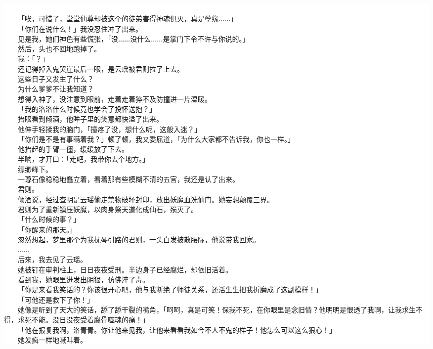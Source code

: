 <br>   
&emsp;&emsp;「唉，可惜了，堂堂仙尊却被这个的徒弟害得神魂俱灭，真是孽缘……」  
<br>   
&emsp;&emsp;「你们在说什么！」我没忍住冲了出来。  
<br>   
&emsp;&emsp;见是我，她们神色有些慌张，「没……没什么……是掌门下令不许与你说的。」  
<br>   
&emsp;&emsp;然后，头也不回地跑掉了。  
<br>   
&emsp;&emsp;我：「？」  
<br>   
&emsp;&emsp;还记得掉入鬼哭崖最后一眼，是云瑶被君则拉了上去。  
<br>   
&emsp;&emsp;这些日子又发生了什么？  
<br>   
&emsp;&emsp;为什么爹爹不让我知道？  
<br>   
&emsp;&emsp;想得入神了，没注意到眼前，走着走着猝不及防撞进一片温暖。  
<br>   
&emsp;&emsp;「我的洛洛什么时候竟也学会了投怀送抱？」  
<br>   
&emsp;&emsp;抬眼看到倾酒，他眸子里的笑意都快溢了出来。  
<br>   
&emsp;&emsp;他伸手轻揉我的脑门，「撞疼了没，想什么呢，这般入迷？」  
<br>   
&emsp;&emsp;「你们是不是有事瞒着我？」顿了顿，我又委屈道，「为什么大家都不告诉我，你也一样。」  
<br>   
&emsp;&emsp;他抬起的手臂一僵，缓缓放了下去。  
<br>   
&emsp;&emsp;半晌，才开口：「走吧，我带你去个地方。」  
<br>   
&emsp;&emsp;缥缈峰下。  
<br>   
&emsp;&emsp;一尊石像稳稳地矗立着，看着那有些模糊不清的五官，我还是认了出来。  
<br>   
&emsp;&emsp;君则。  
<br>   
&emsp;&emsp;倾酒说，经过查明是云瑶偷走禁物破坏封印，放出妖魔血洗仙门。她妄想颠覆三界。  
<br>   
&emsp;&emsp;君则为了重新镇压妖魔，以肉身祭天道化成仙石，殒灭了。  
<br>   
&emsp;&emsp;「什么时候的事？」  
<br>   
&emsp;&emsp;「你醒来的那天。」  
<br>   
&emsp;&emsp;忽然想起，梦里那个为我抚琴引路的君则，一头白发披散腰际，他说带我回家。  
<br>   
&emsp;&emsp;……  
<br>   
&emsp;&emsp;后来，我去见了云瑶。  
<br>   
&emsp;&emsp;她被钉在审判柱上，日日夜夜受刑。半边身子已经腐烂，却依旧活着。  
<br>   
&emsp;&emsp;看到我，她眼里迸发出阴狠，仿佛淬了毒。  
<br>   
&emsp;&emsp;「你是来看我笑话的？你该很开心吧，他与我断绝了师徒关系，还活生生把我折磨成了这副模样！」  
<br>   
&emsp;&emsp;「可他还是救下了你！」  
<br>   
&emsp;&emsp;她像是听到了天大的笑话，舔了舔干裂的嘴角，「呵呵，真是可笑！保我不死，在你眼里是念旧情？他明明是恨透了我啊，让我求生不得，求死不能。没日没夜受着腐骨噬魂的痛！」  
<br>   
&emsp;&emsp;「他在报复我啊，洛青青。你让他来见我，让他来看看我如今不人不鬼的样子！他怎么可以这么狠心！」  
<br>   
&emsp;&emsp;她发疯一样地喊叫着。  